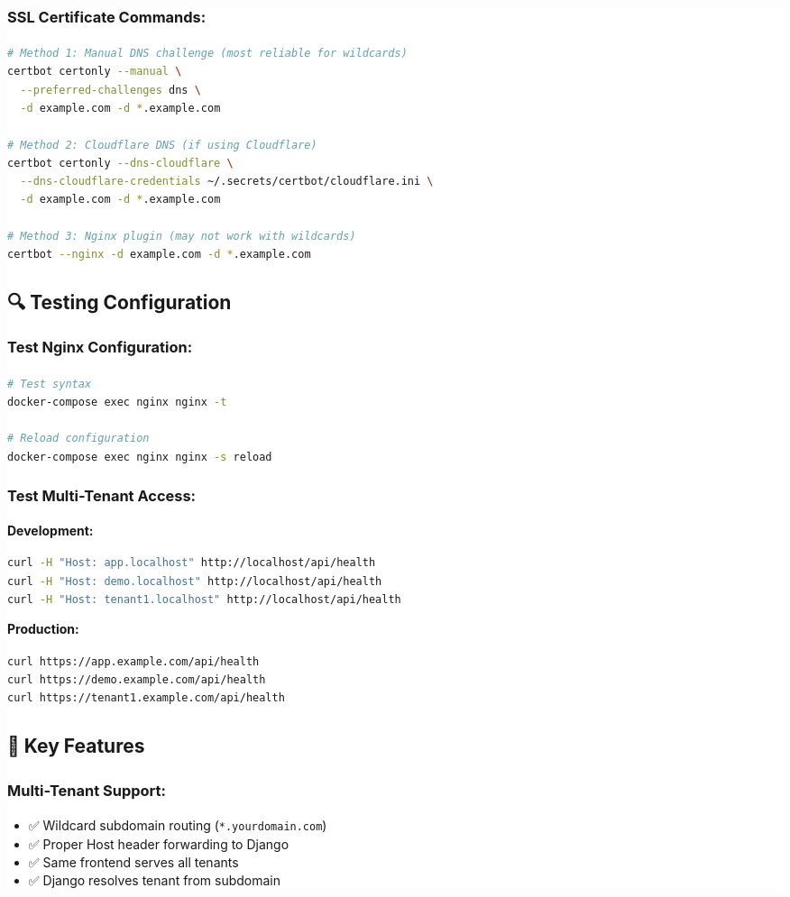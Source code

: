 ### SSL Certificate Commands:

```bash
# Method 1: Manual DNS challenge (most reliable for wildcards)
certbot certonly --manual \
  --preferred-challenges dns \
  -d example.com -d *.example.com

# Method 2: Cloudflare DNS (if using Cloudflare)
certbot certonly --dns-cloudflare \
  --dns-cloudflare-credentials ~/.secrets/certbot/cloudflare.ini \
  -d example.com -d *.example.com

# Method 3: Nginx plugin (may not work with wildcards)
certbot --nginx -d example.com -d *.example.com
```

## 🔍 Testing Configuration

### Test Nginx Configuration:
```bash
# Test syntax
docker-compose exec nginx nginx -t

# Reload configuration
docker-compose exec nginx nginx -s reload
```

### Test Multi-Tenant Access:

**Development:**
```bash
curl -H "Host: app.localhost" http://localhost/api/health
curl -H "Host: demo.localhost" http://localhost/api/health
curl -H "Host: tenant1.localhost" http://localhost/api/health
```

**Production:**
```bash
curl https://app.example.com/api/health
curl https://demo.example.com/api/health  
curl https://tenant1.example.com/api/health
```

## 🚀 Key Features

### Multi-Tenant Support:
- ✅ Wildcard subdomain routing (`*.yourdomain.com`)
- ✅ Proper Host header forwarding to Django
- ✅ Same frontend serves all tenants
- ✅ Django resolves tenant from subdomain
